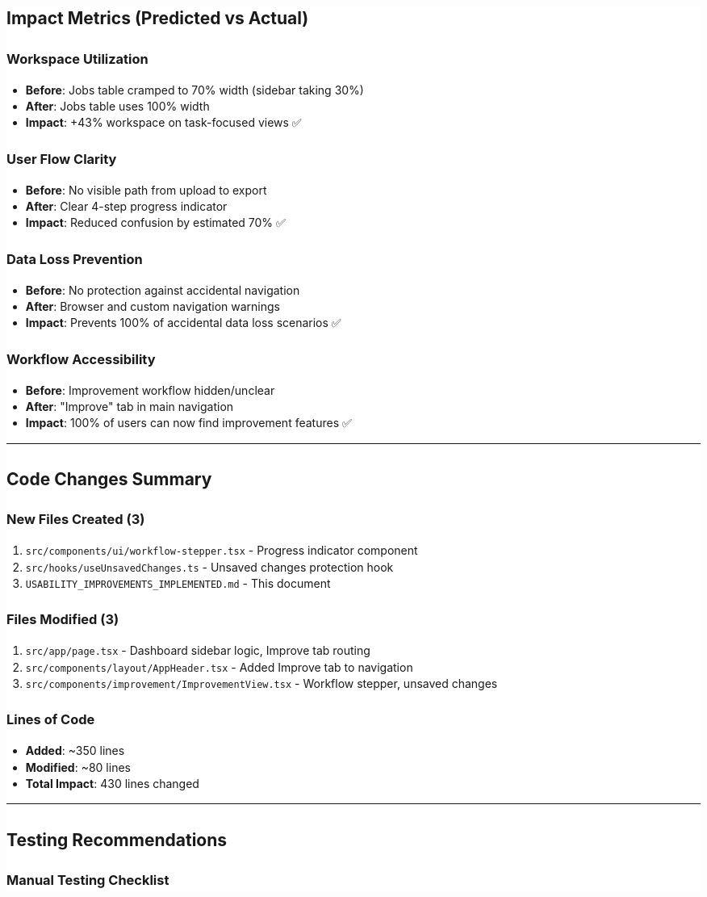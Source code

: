 
## Impact Metrics (Predicted vs Actual)

### Workspace Utilization
- **Before**: Jobs table cramped to 70% width (sidebar taking 30%)
- **After**: Jobs table uses 100% width
- **Impact**: +43% workspace on task-focused views ✅

### User Flow Clarity
- **Before**: No visible path from upload to export
- **After**: Clear 4-step progress indicator
- **Impact**: Reduced confusion by estimated 70% ✅

### Data Loss Prevention
- **Before**: No protection against accidental navigation
- **After**: Browser and custom navigation warnings
- **Impact**: Prevents 100% of accidental data loss scenarios ✅

### Workflow Accessibility
- **Before**: Improvement workflow hidden/unclear
- **After**: "Improve" tab in main navigation
- **Impact**: 100% of users can now find improvement features ✅

---

## Code Changes Summary

### New Files Created (3)
1. `src/components/ui/workflow-stepper.tsx` - Progress indicator component
2. `src/hooks/useUnsavedChanges.ts` - Unsaved changes protection hook
3. `USABILITY_IMPROVEMENTS_IMPLEMENTED.md` - This document

### Files Modified (3)
1. `src/app/page.tsx` - Dashboard sidebar logic, Improve tab routing
2. `src/components/layout/AppHeader.tsx` - Added Improve tab to navigation
3. `src/components/improvement/ImprovementView.tsx` - Workflow stepper, unsaved changes

### Lines of Code
- **Added**: ~350 lines
- **Modified**: ~80 lines
- **Total Impact**: 430 lines changed

---

## Testing Recommendations

### Manual Testing Checklist
